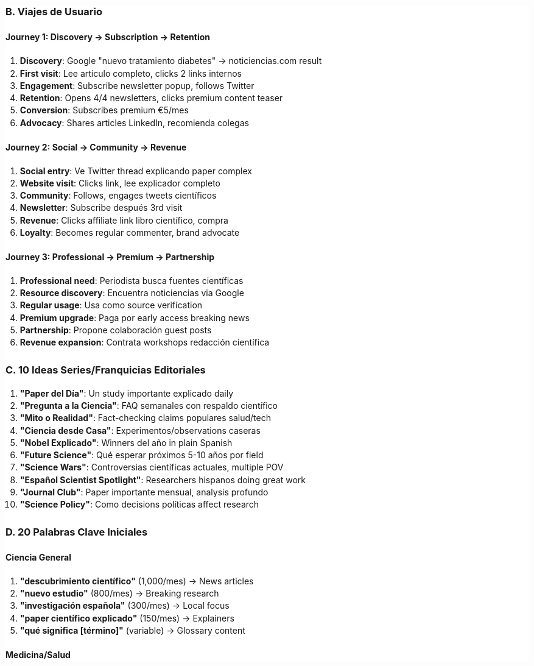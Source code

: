 ### B. Viajes de Usuario

#### **Journey 1: Discovery → Subscription → Retention**

1. **Discovery**: Google "nuevo tratamiento diabetes" → noticiencias.com result
2. **First visit**: Lee artículo completo, clicks 2 links internos
3. **Engagement**: Subscribe newsletter popup, follows Twitter
4. **Retention**: Opens 4/4 newsletters, clicks premium content teaser
5. **Conversion**: Subscribes premium €5/mes
6. **Advocacy**: Shares articles LinkedIn, recomienda colegas

#### **Journey 2: Social → Community → Revenue**

1. **Social entry**: Ve Twitter thread explicando paper complex
2. **Website visit**: Clicks link, lee explicador completo
3. **Community**: Follows, engages tweets científicos
4. **Newsletter**: Subscribe después 3rd visit
5. **Revenue**: Clicks affiliate link libro científico, compra
6. **Loyalty**: Becomes regular commenter, brand advocate

#### **Journey 3: Professional → Premium → Partnership**

1. **Professional need**: Periodista busca fuentes científicas
2. **Resource discovery**: Encuentra noticiencias via Google
3. **Regular usage**: Usa como source verification
4. **Premium upgrade**: Paga por early access breaking news
5. **Partnership**: Propone colaboración guest posts
6. **Revenue expansion**: Contrata workshops redacción científica

### C. 10 Ideas Series/Franquicias Editoriales

1. **"Paper del Día"**: Un study importante explicado daily
2. **"Pregunta a la Ciencia"**: FAQ semanales con respaldo científico  
3. **"Mito o Realidad"**: Fact-checking claims populares salud/tech
4. **"Ciencia desde Casa"**: Experimentos/observations caseras
5. **"Nobel Explicado"**: Winners del año in plain Spanish
6. **"Future Science"**: Qué esperar próximos 5-10 años por field
7. **"Science Wars"**: Controversias científicas actuales, multiple POV
8. **"Español Scientist Spotlight"**: Researchers hispanos doing great work
9. **"Journal Club"**: Paper importante mensual, analysis profundo
10. **"Science Policy"**: Como decisions políticas affect research

### D. 20 Palabras Clave Iniciales

#### **Ciencia General**

1. **"descubrimiento científico"** (1,000/mes) → News articles
2. **"nuevo estudio"** (800/mes) → Breaking research  
3. **"investigación española"** (300/mes) → Local focus
4. **"paper científico explicado"** (150/mes) → Explainers
5. **"qué significa [término]"** (variable) → Glossary content

#### **Medicina/Salud**

